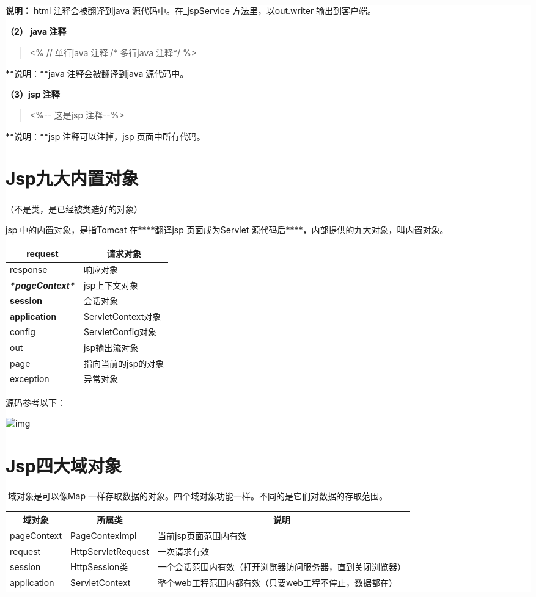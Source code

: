 
> 

**说明：** html 注释会被翻译到java 源代码中。在_jspService 方法里，以out.writer 输出到客户端。

**（2） java 注释**

> <%
>   // 单行java 注释
>   /* 多行java 注释*/
> %>

**说明：**java 注释会被翻译到java 源代码中。


**（3）jsp 注释**

> <%-- 这是jsp 注释--%>

**说明：**jsp 注释可以注掉，jsp 页面中所有代码。

# Jsp九大内置对象

（不是类，是已经被类造好的对象）

  jsp 中的内置对象，是指Tomcat 在***\*翻译jsp 页面成为Servlet 源代码后\****，内部提供的九大对象，叫内置对象。

| **request**           | 请求对象            |
| --------------------- | ------------------- |
| response              | 响应对象            |
| ***\*pageContext\**** | jsp上下文对象       |
| **session**           | 会话对象            |
| **application**       | ServletContext对象  |
| config                | ServletConfig对象   |
| out                   | jsp输出流对象       |
| page                  | 指向当前的jsp的对象 |
| exception             | 异常对象            |

 

源码参考以下：

![img](https://i.loli.net/2021/01/25/aN8Tim1pYs5QPgV.jpg)

# Jsp四大域对象

​    域对象是可以像Map 一样存取数据的对象。四个域对象功能一样。不同的是它们对数据的存取范围。

| 域对象      | 所属类             | 说明                                                       |
| ----------- | ------------------ | ---------------------------------------------------------- |
| pageContext | PageContexImpl     | 当前jsp页面范围内有效                                      |
| request     | HttpServletRequest | 一次请求有效                                               |
| session     | HttpSession类      | 一个会话范围内有效（打开浏览器访问服务器，直到关闭浏览器） |
| application | ServletContext     | 整个web工程范围内都有效（只要web工程不停止，数据都在）     |
